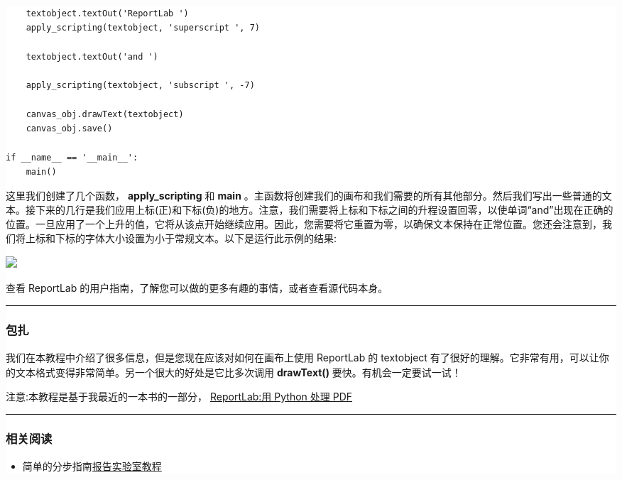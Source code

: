 ```
    textobject.textOut('ReportLab ')
    apply_scripting(textobject, 'superscript ', 7)

    textobject.textOut('and ')

    apply_scripting(textobject, 'subscript ', -7)

    canvas_obj.drawText(textobject)
    canvas_obj.save()

if __name__ == '__main__':
    main()

```

这里我们创建了几个函数， **apply_scripting** 和 **main** 。主函数将创建我们的画布和我们需要的所有其他部分。然后我们写出一些普通的文本。接下来的几行是我们应用上标(正)和下标(负)的地方。注意，我们需要将上标和下标之间的升程设置回零，以使单词“and”出现在正确的位置。一旦应用了一个上升的值，它将从该点开始继续应用。因此，您需要将它重置为零，以确保文本保持在正常位置。您还会注意到，我们将上标和下标的字体大小设置为小于常规文本。以下是运行此示例的结果:

![](../Images/17411dee623aab21266ee267cdd2cdd2.png)

查看 ReportLab 的用户指南，了解您可以做的更多有趣的事情，或者查看源代码本身。

* * *

### 包扎

我们在本教程中介绍了很多信息，但是您现在应该对如何在画布上使用 ReportLab 的 textobject 有了很好的理解。它非常有用，可以让你的文本格式变得非常简单。另一个很大的好处是它比多次调用 **drawText()** 要快。有机会一定要试一试！

注意:本教程是基于我最近的一本书的一部分， [ReportLab:用 Python 处理 PDF](https://www.kickstarter.com/projects/34257246/reportlab-pdf-processing-with-python)

* * *

### 相关阅读

*   简单的分步指南[报告实验室教程](https://www.blog.pythonlibrary.org/2010/03/08/a-simple-step-by-step-reportlab-tutorial/)